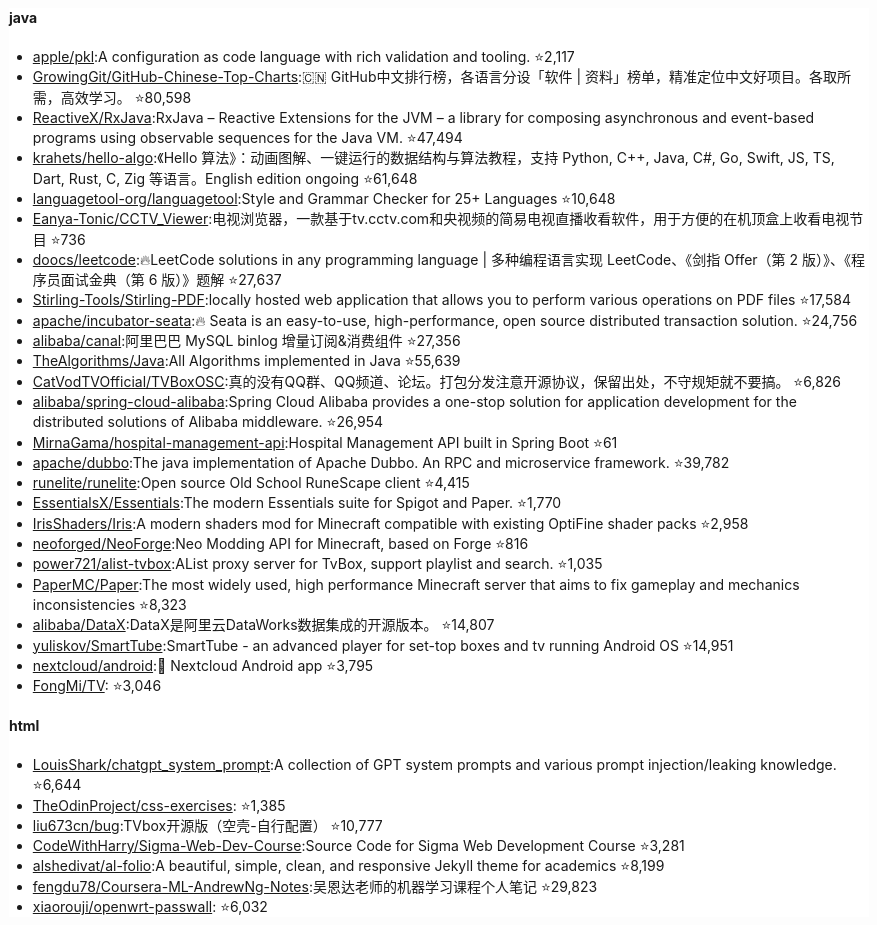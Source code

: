 
#### java
* [apple/pkl](https://github.com/apple/pkl):A configuration as code language with rich validation and tooling. ⭐2,117
* [GrowingGit/GitHub-Chinese-Top-Charts](https://github.com/GrowingGit/GitHub-Chinese-Top-Charts):🇨🇳 GitHub中文排行榜，各语言分设「软件 | 资料」榜单，精准定位中文好项目。各取所需，高效学习。 ⭐80,598
* [ReactiveX/RxJava](https://github.com/ReactiveX/RxJava):RxJava – Reactive Extensions for the JVM – a library for composing asynchronous and event-based programs using observable sequences for the Java VM. ⭐47,494
* [krahets/hello-algo](https://github.com/krahets/hello-algo):《Hello 算法》：动画图解、一键运行的数据结构与算法教程，支持 Python, C++, Java, C#, Go, Swift, JS, TS, Dart, Rust, C, Zig 等语言。English edition ongoing ⭐61,648
* [languagetool-org/languagetool](https://github.com/languagetool-org/languagetool):Style and Grammar Checker for 25+ Languages ⭐10,648
* [Eanya-Tonic/CCTV_Viewer](https://github.com/Eanya-Tonic/CCTV_Viewer):电视浏览器，一款基于tv.cctv.com和央视频的简易电视直播收看软件，用于方便的在机顶盒上收看电视节目 ⭐736
* [doocs/leetcode](https://github.com/doocs/leetcode):🔥LeetCode solutions in any programming language | 多种编程语言实现 LeetCode、《剑指 Offer（第 2 版）》、《程序员面试金典（第 6 版）》题解 ⭐27,637
* [Stirling-Tools/Stirling-PDF](https://github.com/Stirling-Tools/Stirling-PDF):locally hosted web application that allows you to perform various operations on PDF files ⭐17,584
* [apache/incubator-seata](https://github.com/apache/incubator-seata):🔥 Seata is an easy-to-use, high-performance, open source distributed transaction solution. ⭐24,756
* [alibaba/canal](https://github.com/alibaba/canal):阿里巴巴 MySQL binlog 增量订阅&消费组件 ⭐27,356
* [TheAlgorithms/Java](https://github.com/TheAlgorithms/Java):All Algorithms implemented in Java ⭐55,639
* [CatVodTVOfficial/TVBoxOSC](https://github.com/CatVodTVOfficial/TVBoxOSC):真的没有QQ群、QQ频道、论坛。打包分发注意开源协议，保留出处，不守规矩就不要搞。 ⭐6,826
* [alibaba/spring-cloud-alibaba](https://github.com/alibaba/spring-cloud-alibaba):Spring Cloud Alibaba provides a one-stop solution for application development for the distributed solutions of Alibaba middleware. ⭐26,954
* [MirnaGama/hospital-management-api](https://github.com/MirnaGama/hospital-management-api):Hospital Management API built in Spring Boot ⭐61
* [apache/dubbo](https://github.com/apache/dubbo):The java implementation of Apache Dubbo. An RPC and microservice framework. ⭐39,782
* [runelite/runelite](https://github.com/runelite/runelite):Open source Old School RuneScape client ⭐4,415
* [EssentialsX/Essentials](https://github.com/EssentialsX/Essentials):The modern Essentials suite for Spigot and Paper. ⭐1,770
* [IrisShaders/Iris](https://github.com/IrisShaders/Iris):A modern shaders mod for Minecraft compatible with existing OptiFine shader packs ⭐2,958
* [neoforged/NeoForge](https://github.com/neoforged/NeoForge):Neo Modding API for Minecraft, based on Forge ⭐816
* [power721/alist-tvbox](https://github.com/power721/alist-tvbox):AList proxy server for TvBox, support playlist and search. ⭐1,035
* [PaperMC/Paper](https://github.com/PaperMC/Paper):The most widely used, high performance Minecraft server that aims to fix gameplay and mechanics inconsistencies ⭐8,323
* [alibaba/DataX](https://github.com/alibaba/DataX):DataX是阿里云DataWorks数据集成的开源版本。 ⭐14,807
* [yuliskov/SmartTube](https://github.com/yuliskov/SmartTube):SmartTube - an advanced player for set-top boxes and tv running Android OS ⭐14,951
* [nextcloud/android](https://github.com/nextcloud/android):📱 Nextcloud Android app ⭐3,795
* [FongMi/TV](https://github.com/FongMi/TV): ⭐3,046

#### html
* [LouisShark/chatgpt_system_prompt](https://github.com/LouisShark/chatgpt_system_prompt):A collection of GPT system prompts and various prompt injection/leaking knowledge. ⭐6,644
* [TheOdinProject/css-exercises](https://github.com/TheOdinProject/css-exercises): ⭐1,385
* [liu673cn/bug](https://github.com/liu673cn/bug):TVbox开源版（空壳-自行配置） ⭐10,777
* [CodeWithHarry/Sigma-Web-Dev-Course](https://github.com/CodeWithHarry/Sigma-Web-Dev-Course):Source Code for Sigma Web Development Course ⭐3,281
* [alshedivat/al-folio](https://github.com/alshedivat/al-folio):A beautiful, simple, clean, and responsive Jekyll theme for academics ⭐8,199
* [fengdu78/Coursera-ML-AndrewNg-Notes](https://github.com/fengdu78/Coursera-ML-AndrewNg-Notes):吴恩达老师的机器学习课程个人笔记 ⭐29,823
* [xiaorouji/openwrt-passwall](https://github.com/xiaorouji/openwrt-passwall): ⭐6,032